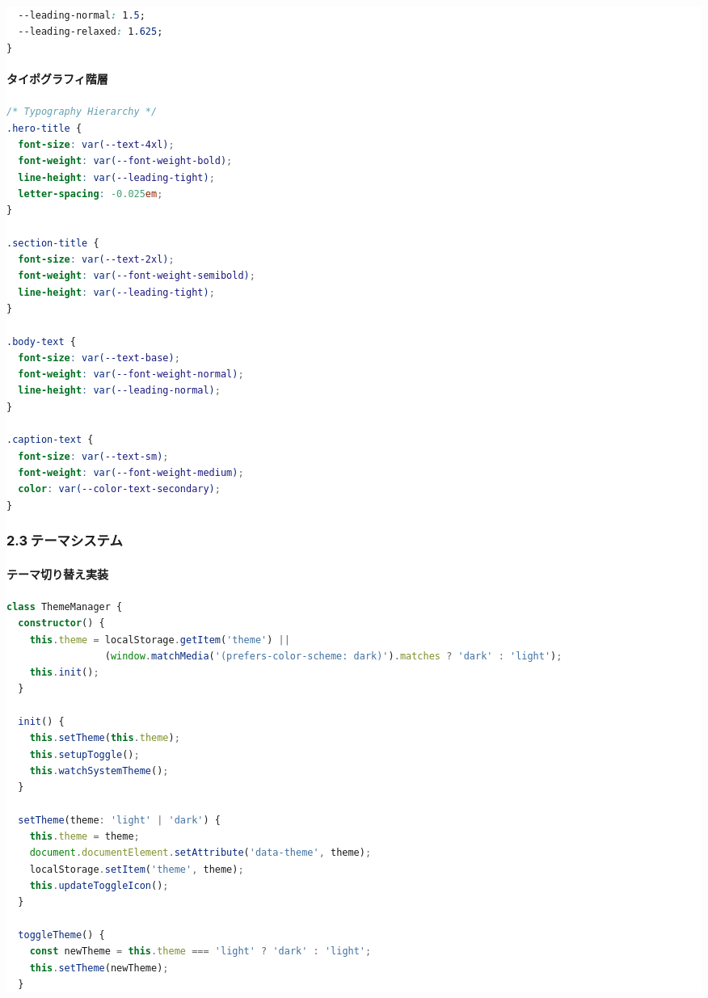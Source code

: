 ```css
  --leading-normal: 1.5;
  --leading-relaxed: 1.625;
}
```

#### タイポグラフィ階層
```css
/* Typography Hierarchy */
.hero-title {
  font-size: var(--text-4xl);
  font-weight: var(--font-weight-bold);
  line-height: var(--leading-tight);
  letter-spacing: -0.025em;
}

.section-title {
  font-size: var(--text-2xl);
  font-weight: var(--font-weight-semibold);
  line-height: var(--leading-tight);
}

.body-text {
  font-size: var(--text-base);
  font-weight: var(--font-weight-normal);
  line-height: var(--leading-normal);
}

.caption-text {
  font-size: var(--text-sm);
  font-weight: var(--font-weight-medium);
  color: var(--color-text-secondary);
}
```

### 2.3 テーマシステム

#### テーマ切り替え実装
```typescript
class ThemeManager {
  constructor() {
    this.theme = localStorage.getItem('theme') || 
                 (window.matchMedia('(prefers-color-scheme: dark)').matches ? 'dark' : 'light');
    this.init();
  }

  init() {
    this.setTheme(this.theme);
    this.setupToggle();
    this.watchSystemTheme();
  }

  setTheme(theme: 'light' | 'dark') {
    this.theme = theme;
    document.documentElement.setAttribute('data-theme', theme);
    localStorage.setItem('theme', theme);
    this.updateToggleIcon();
  }

  toggleTheme() {
    const newTheme = this.theme === 'light' ? 'dark' : 'light';
    this.setTheme(newTheme);
  }

```